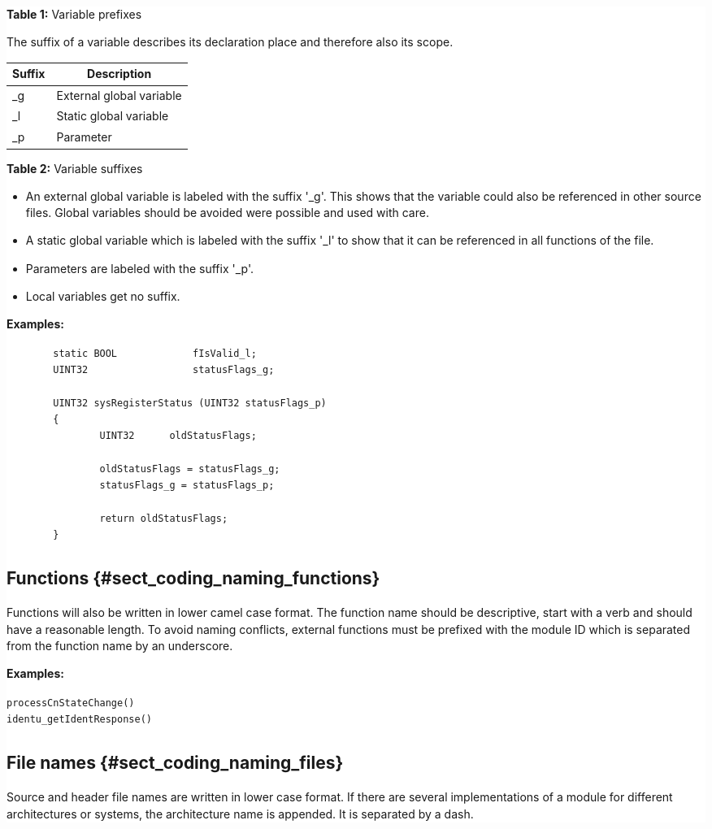 __Table 1:__ Variable prefixes

The suffix of a variable describes its declaration place and therefore also its
scope.

Suffix          | Description
--------------- | -----------
_g              | External global variable
_l              | Static global variable
_p              | Parameter

__Table 2:__ Variable suffixes

- An external global variable is labeled with the suffix '_g'. This shows that
  the variable could also be referenced in other source files. Global variables
  should be avoided were possible and used with care.

- A static global variable which is labeled with the suffix '_l' to show that it
  can be referenced in all functions of the file.

- Parameters are labeled with the suffix '_p'.

- Local variables get no suffix.

__Examples:__
~~~~~~~~~~~~~~~~~~~~~~~~~~~~~~~~~~~~~~~~~~~~~~~~~~~~~~~~~~~~~~~~~~~~~~~~~~~~~~~~{.c}
        static BOOL             fIsValid_l;
        UINT32                  statusFlags_g;

        UINT32 sysRegisterStatus (UINT32 statusFlags_p)
        {
                UINT32      oldStatusFlags;

                oldStatusFlags = statusFlags_g;
                statusFlags_g = statusFlags_p;

                return oldStatusFlags;
        }
~~~~~~~~~~~~~~~~~~~~~~~~~~~~~~~~~~~~~~~~~~~~~~~~~~~~~~~~~~~~~~~~~~~~~~~~~~~~~~~~

## Functions {#sect_coding_naming_functions}

Functions will also be written in lower camel case format. The function name
should be descriptive, start with a verb and should have a reasonable length.
To avoid naming conflicts, external functions must be prefixed with the module
ID which is separated from the function name by an underscore.

__Examples:__

~~~{.c}
processCnStateChange()
identu_getIdentResponse()
~~~

## File names {#sect_coding_naming_files}
Source and header file names are written in lower case format. If there are
several implementations of a module for different architectures or systems, the
architecture name is appended. It is separated by a dash.
